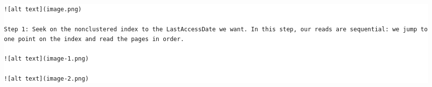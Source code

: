     ![alt text](image.png)

    Step 1: Seek on the nonclustered index to the LastAccessDate we want. In this step, our reads are sequential: we jump to one point on the index and read the pages in order.

    ![alt text](image-1.png)

    ![alt text](image-2.png)
  